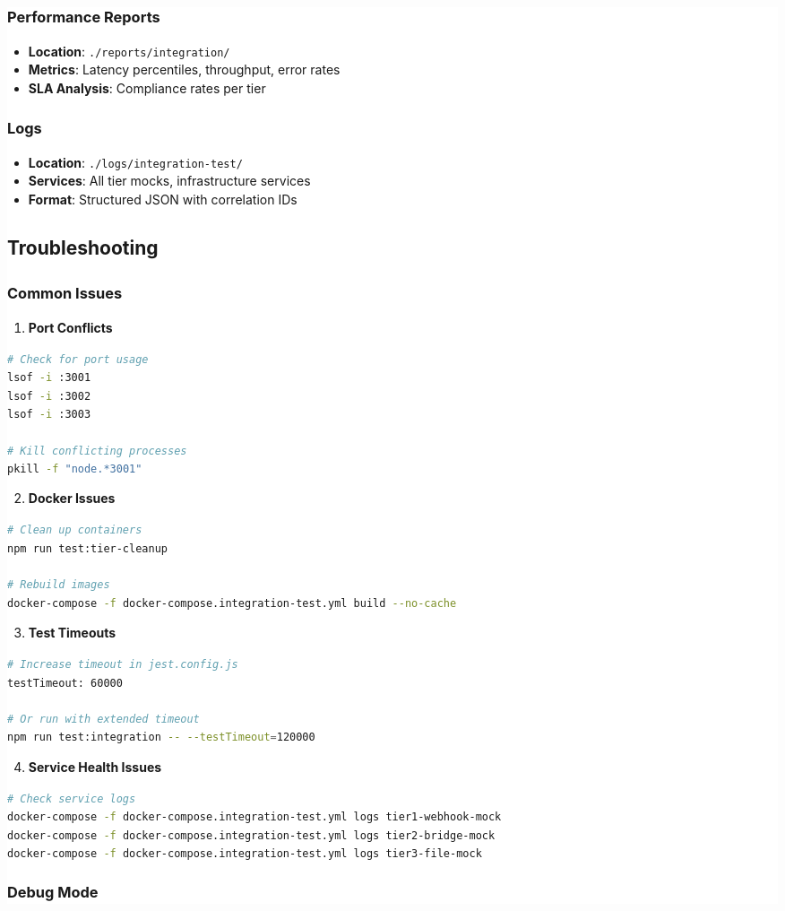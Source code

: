### Performance Reports
- **Location**: `./reports/integration/`
- **Metrics**: Latency percentiles, throughput, error rates
- **SLA Analysis**: Compliance rates per tier

### Logs
- **Location**: `./logs/integration-test/`
- **Services**: All tier mocks, infrastructure services
- **Format**: Structured JSON with correlation IDs

## Troubleshooting

### Common Issues

1. **Port Conflicts**
```bash
# Check for port usage
lsof -i :3001
lsof -i :3002
lsof -i :3003

# Kill conflicting processes
pkill -f "node.*3001"
```

2. **Docker Issues**
```bash
# Clean up containers
npm run test:tier-cleanup

# Rebuild images
docker-compose -f docker-compose.integration-test.yml build --no-cache
```

3. **Test Timeouts**
```bash
# Increase timeout in jest.config.js
testTimeout: 60000

# Or run with extended timeout
npm run test:integration -- --testTimeout=120000
```

4. **Service Health Issues**
```bash
# Check service logs
docker-compose -f docker-compose.integration-test.yml logs tier1-webhook-mock
docker-compose -f docker-compose.integration-test.yml logs tier2-bridge-mock
docker-compose -f docker-compose.integration-test.yml logs tier3-file-mock
```

### Debug Mode
